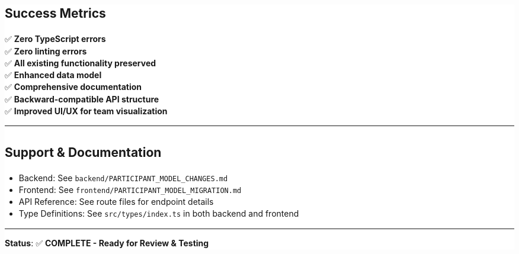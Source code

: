 
## Success Metrics

✅ **Zero TypeScript errors**  
✅ **Zero linting errors**  
✅ **All existing functionality preserved**  
✅ **Enhanced data model**  
✅ **Comprehensive documentation**  
✅ **Backward-compatible API structure**  
✅ **Improved UI/UX for team visualization**  

---

## Support & Documentation

- Backend: See `backend/PARTICIPANT_MODEL_CHANGES.md`
- Frontend: See `frontend/PARTICIPANT_MODEL_MIGRATION.md`
- API Reference: See route files for endpoint details
- Type Definitions: See `src/types/index.ts` in both backend and frontend

---

**Status**: ✅ **COMPLETE - Ready for Review & Testing**

